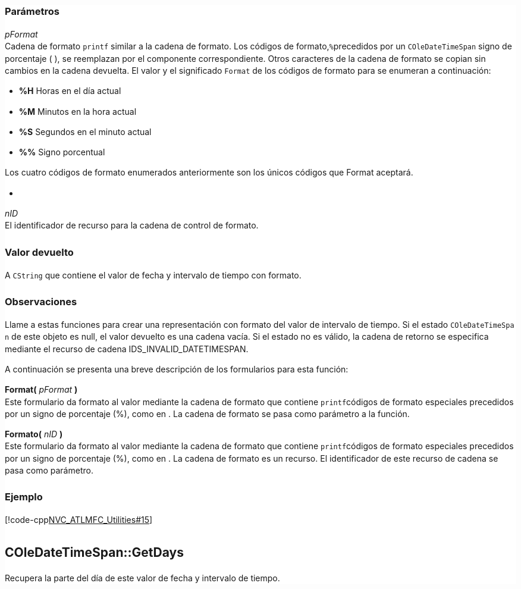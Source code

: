 ### <a name="parameters"></a>Parámetros

*pFormat*<br/>
Cadena de formato `printf` similar a la cadena de formato. Los códigos de formato,`%`precedidos por un `COleDateTimeSpan` signo de porcentaje ( ), se reemplazan por el componente correspondiente. Otros caracteres de la cadena de formato se copian sin cambios en la cadena devuelta. El valor y el significado `Format` de los códigos de formato para se enumeran a continuación:

- **%H** Horas en el día actual

- **%M** Minutos en la hora actual

- **%S** Segundos en el minuto actual

- **%%** Signo porcentual

Los cuatro códigos de formato enumerados anteriormente son los únicos códigos que Format aceptará.

-

*nID*<br/>
El identificador de recurso para la cadena de control de formato.

### <a name="return-value"></a>Valor devuelto

A `CString` que contiene el valor de fecha y intervalo de tiempo con formato.

### <a name="remarks"></a>Observaciones

Llame a estas funciones para crear una representación con formato del valor de intervalo de tiempo. Si el estado `COleDateTimeSpan` de este objeto es null, el valor devuelto es una cadena vacía. Si el estado no es válido, la cadena de retorno se especifica mediante el recurso de cadena IDS_INVALID_DATETIMESPAN.

A continuación se presenta una breve descripción de los formularios para esta función:

**Format(** *pFormat* **)**<br/>
Este formulario da formato al valor mediante la cadena de formato que contiene `printf`códigos de formato especiales precedidos por un signo de porcentaje (%), como en . La cadena de formato se pasa como parámetro a la función.

**Formato(** *nID* **)**<br/>
Este formulario da formato al valor mediante la cadena de formato que contiene `printf`códigos de formato especiales precedidos por un signo de porcentaje (%), como en . La cadena de formato es un recurso. El identificador de este recurso de cadena se pasa como parámetro.

### <a name="example"></a>Ejemplo

[!code-cpp[NVC_ATLMFC_Utilities#15](../../atl-mfc-shared/codesnippet/cpp/coledatetimespan-class_4.cpp)]

## <a name="coledatetimespangetdays"></a><a name="getdays"></a>COleDateTimeSpan::GetDays

Recupera la parte del día de este valor de fecha y intervalo de tiempo.
